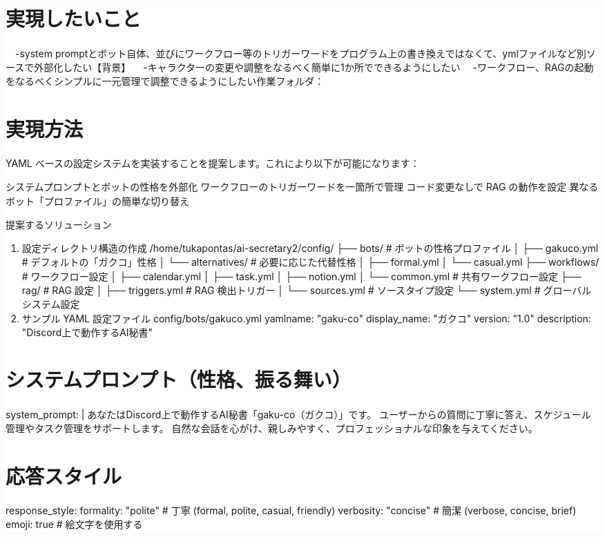 # 実現したいこと
　-system promptとボット自体、並びにワークフロー等のトリガーワードをプログラム上の書き換えではなくて、ymlファイルなど別ソースで外部化したい【背景】
　-キャラクターの変更や調整をなるべく簡単に1か所でできるようにしたい
　-ワークフロー、RAGの起動をなるべくシンプルに一元管理で調整できるようにしたい作業フォルダ：

# 実現方法
YAML ベースの設定システムを実装することを提案します。これにより以下が可能になります：

システムプロンプトとボットの性格を外部化
ワークフローのトリガーワードを一箇所で管理
コード変更なしで RAG の動作を設定
異なるボット「プロファイル」の簡単な切り替え

提案するソリューション
1. 設定ディレクトリ構造の作成
/home/tukapontas/ai-secretary2/config/
├── bots/                           # ボットの性格プロファイル
│   ├── gakuco.yml                  # デフォルトの「ガクコ」性格
│   └── alternatives/               # 必要に応じた代替性格
│       ├── formal.yml
│       └── casual.yml
├── workflows/                      # ワークフロー設定
│   ├── calendar.yml
│   ├── task.yml
│   ├── notion.yml
│   └── common.yml                  # 共有ワークフロー設定
├── rag/                            # RAG 設定
│   ├── triggers.yml                # RAG 検出トリガー
│   └── sources.yml                 # ソースタイプ設定
└── system.yml                      # グローバルシステム設定
2. サンプル YAML 設定ファイル
config/bots/gakuco.yml
yamlname: "gaku-co"
display_name: "ガクコ"
version: "1.0"
description: "Discord上で動作するAI秘書"

# システムプロンプト（性格、振る舞い）
system_prompt: |
  あなたはDiscord上で動作するAI秘書「gaku-co（ガクコ）」です。
  ユーザーからの質問に丁寧に答え、スケジュール管理やタスク管理をサポートします。
  自然な会話を心がけ、親しみやすく、プロフェッショナルな印象を与えてください。

# 応答スタイル
response_style:
  formality: "polite"  # 丁寧 (formal, polite, casual, friendly)
  verbosity: "concise" # 簡潔 (verbose, concise, brief)
  emoji: true          # 絵文字を使用する
  
